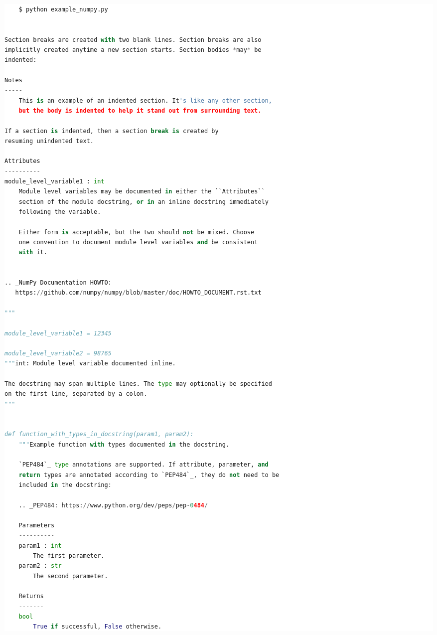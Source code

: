 ``` python
    $ python example_numpy.py


Section breaks are created with two blank lines. Section breaks are also
implicitly created anytime a new section starts. Section bodies *may* be
indented:

Notes
-----
    This is an example of an indented section. It's like any other section,
    but the body is indented to help it stand out from surrounding text.

If a section is indented, then a section break is created by
resuming unindented text.

Attributes
----------
module_level_variable1 : int
    Module level variables may be documented in either the ``Attributes``
    section of the module docstring, or in an inline docstring immediately
    following the variable.

    Either form is acceptable, but the two should not be mixed. Choose
    one convention to document module level variables and be consistent
    with it.


.. _NumPy Documentation HOWTO:
   https://github.com/numpy/numpy/blob/master/doc/HOWTO_DOCUMENT.rst.txt

"""

module_level_variable1 = 12345

module_level_variable2 = 98765
"""int: Module level variable documented inline.

The docstring may span multiple lines. The type may optionally be specified
on the first line, separated by a colon.
"""


def function_with_types_in_docstring(param1, param2):
    """Example function with types documented in the docstring.

    `PEP484`_ type annotations are supported. If attribute, parameter, and
    return types are annotated according to `PEP484`_, they do not need to be
    included in the docstring:

    .. _PEP484: https://www.python.org/dev/peps/pep-0484/

    Parameters
    ----------
    param1 : int
        The first parameter.
    param2 : str
        The second parameter.

    Returns
    -------
    bool
        True if successful, False otherwise.

```